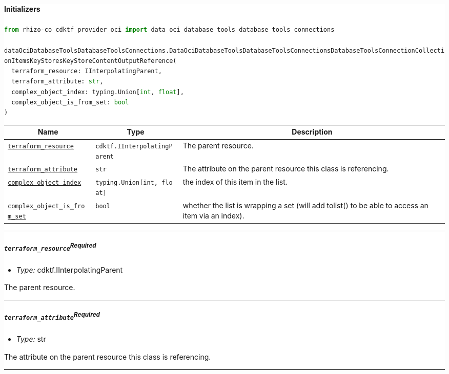 #### Initializers <a name="Initializers" id="rhizo-co-terraform-provider-oci.dataOciDatabaseToolsDatabaseToolsConnections.DataOciDatabaseToolsDatabaseToolsConnectionsDatabaseToolsConnectionCollectionItemsKeyStoresKeyStoreContentOutputReference.Initializer"></a>

```python
from rhizo-co_cdktf_provider_oci import data_oci_database_tools_database_tools_connections

dataOciDatabaseToolsDatabaseToolsConnections.DataOciDatabaseToolsDatabaseToolsConnectionsDatabaseToolsConnectionCollectionItemsKeyStoresKeyStoreContentOutputReference(
  terraform_resource: IInterpolatingParent,
  terraform_attribute: str,
  complex_object_index: typing.Union[int, float],
  complex_object_is_from_set: bool
)
```

| **Name** | **Type** | **Description** |
| --- | --- | --- |
| <code><a href="#rhizo-co-terraform-provider-oci.dataOciDatabaseToolsDatabaseToolsConnections.DataOciDatabaseToolsDatabaseToolsConnectionsDatabaseToolsConnectionCollectionItemsKeyStoresKeyStoreContentOutputReference.Initializer.parameter.terraformResource">terraform_resource</a></code> | <code>cdktf.IInterpolatingParent</code> | The parent resource. |
| <code><a href="#rhizo-co-terraform-provider-oci.dataOciDatabaseToolsDatabaseToolsConnections.DataOciDatabaseToolsDatabaseToolsConnectionsDatabaseToolsConnectionCollectionItemsKeyStoresKeyStoreContentOutputReference.Initializer.parameter.terraformAttribute">terraform_attribute</a></code> | <code>str</code> | The attribute on the parent resource this class is referencing. |
| <code><a href="#rhizo-co-terraform-provider-oci.dataOciDatabaseToolsDatabaseToolsConnections.DataOciDatabaseToolsDatabaseToolsConnectionsDatabaseToolsConnectionCollectionItemsKeyStoresKeyStoreContentOutputReference.Initializer.parameter.complexObjectIndex">complex_object_index</a></code> | <code>typing.Union[int, float]</code> | the index of this item in the list. |
| <code><a href="#rhizo-co-terraform-provider-oci.dataOciDatabaseToolsDatabaseToolsConnections.DataOciDatabaseToolsDatabaseToolsConnectionsDatabaseToolsConnectionCollectionItemsKeyStoresKeyStoreContentOutputReference.Initializer.parameter.complexObjectIsFromSet">complex_object_is_from_set</a></code> | <code>bool</code> | whether the list is wrapping a set (will add tolist() to be able to access an item via an index). |

---

##### `terraform_resource`<sup>Required</sup> <a name="terraform_resource" id="rhizo-co-terraform-provider-oci.dataOciDatabaseToolsDatabaseToolsConnections.DataOciDatabaseToolsDatabaseToolsConnectionsDatabaseToolsConnectionCollectionItemsKeyStoresKeyStoreContentOutputReference.Initializer.parameter.terraformResource"></a>

- *Type:* cdktf.IInterpolatingParent

The parent resource.

---

##### `terraform_attribute`<sup>Required</sup> <a name="terraform_attribute" id="rhizo-co-terraform-provider-oci.dataOciDatabaseToolsDatabaseToolsConnections.DataOciDatabaseToolsDatabaseToolsConnectionsDatabaseToolsConnectionCollectionItemsKeyStoresKeyStoreContentOutputReference.Initializer.parameter.terraformAttribute"></a>

- *Type:* str

The attribute on the parent resource this class is referencing.

---
